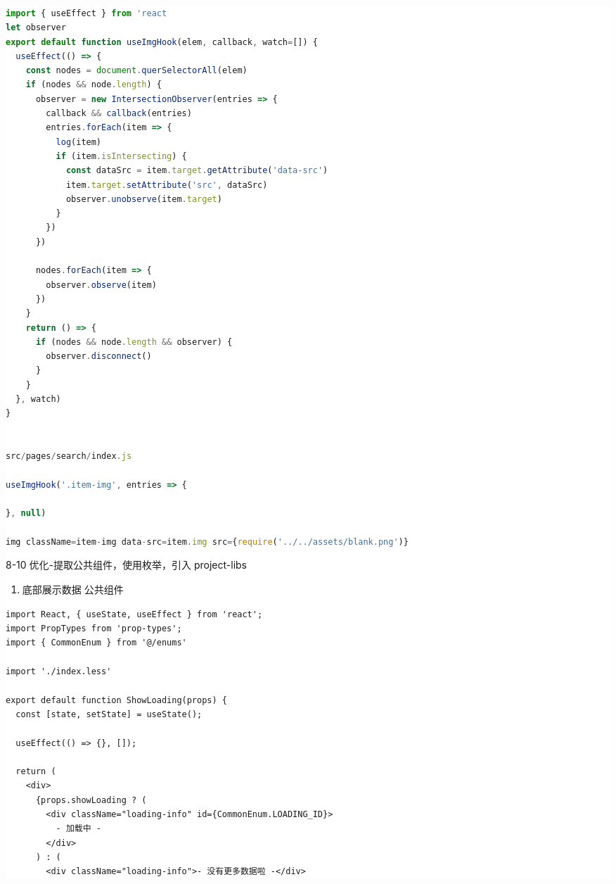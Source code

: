 ```src/hooks/useImgHook.js
import { useEffect } from 'react
let observer
export default function useImgHook(elem, callback, watch=[]) {
  useEffect(() => {
    const nodes = document.querSelectorAll(elem)
    if (nodes && node.length) {
      observer = new IntersectionObserver(entries => {
        callback && callback(entries)
        entries.forEach(item => {
          log(item)
          if (item.isIntersecting) {
            const dataSrc = item.target.getAttribute('data-src')
            item.target.setAttribute('src', dataSrc)
            observer.unobserve(item.target)
          }
        })
      })

      nodes.forEach(item => {
        observer.observe(item)
      })
    }
    return () => {
      if (nodes && node.length && observer) {
        observer.disconnect()
      }
    }
  }, watch)
}


src/pages/search/index.js

useImgHook('.item-img', entries => {

}, null)

img className=item-img data-src=item.img src={require('../../assets/blank.png')}
```

8-10 优化-提取公共组件，使用枚举，引入 project-libs

1. 底部展示数据 公共组件

```src/components/ShowLoading/index.js/func
import React, { useState, useEffect } from 'react';
import PropTypes from 'prop-types';
import { CommonEnum } from '@/enums'

import './index.less'

export default function ShowLoading(props) {
  const [state, setState] = useState();

  useEffect(() => {}, []);

  return (
    <div>
      {props.showLoading ? (
        <div className="loading-info" id={CommonEnum.LOADING_ID}>
          - 加载中 -
        </div>
      ) : (
        <div className="loading-info">- 没有更多数据啦 -</div>
```